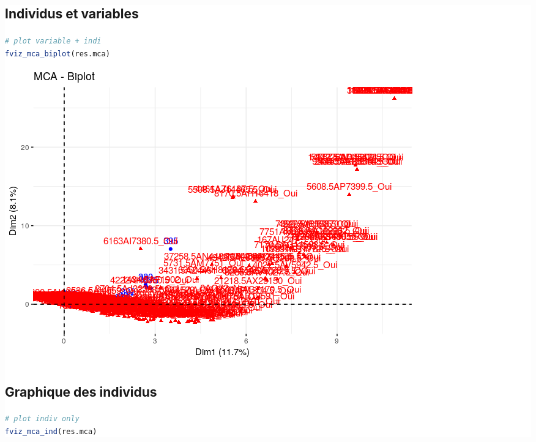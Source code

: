 Individus et variables
----------------------

``` r
# plot variable + indi
fviz_mca_biplot(res.mca)
```

![](/assets/datamining_files/figure-markdown_github/unnamed-chunk-14-1.png)

Graphique des individus
-----------------------

``` r
# plot indiv only
fviz_mca_ind(res.mca)
```
